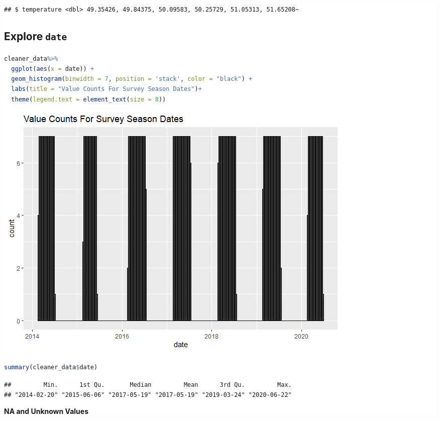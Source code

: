     ## $ temperature <dbl> 49.35426, 49.84375, 50.09583, 50.25729, 51.05313, 51.65208~

## Explore `date`

``` r
cleaner_data%>%
  ggplot(aes(x = date)) +
  geom_histogram(binwidth = 7, position = 'stack', color = "black") +
  labs(title = "Value Counts For Survey Season Dates")+
  theme(legend.text = element_text(size = 8))
```

![](deer-creek-upstream-passage-monitoring_files/figure-gfm/unnamed-chunk-4-1.png)

``` r
summary(cleaner_data$date)
```

    ##         Min.      1st Qu.       Median         Mean      3rd Qu.         Max. 
    ## "2014-02-20" "2015-06-06" "2017-05-19" "2017-05-19" "2019-03-24" "2020-06-22"

**NA and Unknown Values**
